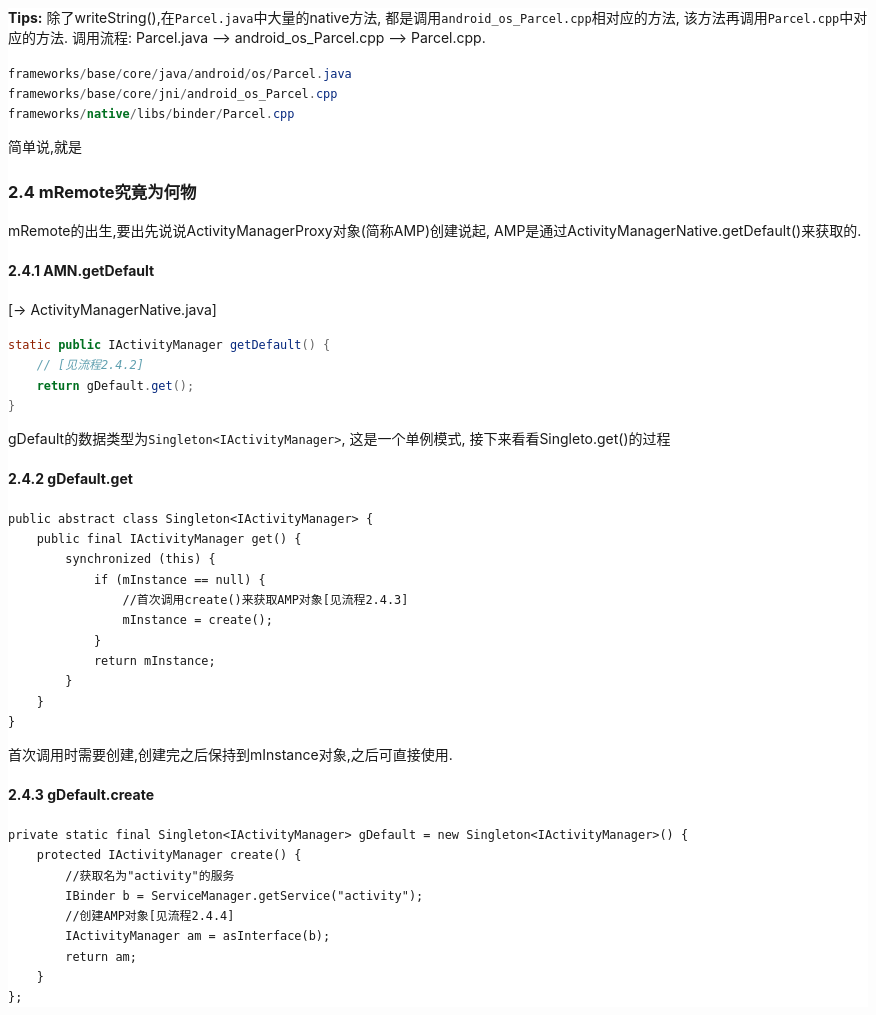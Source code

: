 **Tips:** 除了writeString(),在`Parcel.java`中大量的native方法, 都是调用`android_os_Parcel.cpp`相对应的方法, 该方法再调用`Parcel.cpp`中对应的方法.
调用流程: Parcel.java –> android_os_Parcel.cpp –> Parcel.cpp.

```Java
frameworks/base/core/java/android/os/Parcel.java
frameworks/base/core/jni/android_os_Parcel.cpp
frameworks/native/libs/binder/Parcel.cpp
```

简单说,就是

### 2.4 mRemote究竟为何物

mRemote的出生,要出先说说ActivityManagerProxy对象(简称AMP)创建说起, AMP是通过ActivityManagerNative.getDefault()来获取的.

#### 2.4.1 AMN.getDefault

[-> ActivityManagerNative.java]

```Java
static public IActivityManager getDefault() {
    // [见流程2.4.2]
    return gDefault.get();
}
```

gDefault的数据类型为`Singleton<IActivityManager>`, 这是一个单例模式, 接下来看看Singleto.get()的过程

#### 2.4.2 gDefault.get

```
public abstract class Singleton<IActivityManager> {
    public final IActivityManager get() {
        synchronized (this) {
            if (mInstance == null) {
                //首次调用create()来获取AMP对象[见流程2.4.3]
                mInstance = create();
            }
            return mInstance;
        }
    }
}
```

首次调用时需要创建,创建完之后保持到mInstance对象,之后可直接使用.

#### 2.4.3 gDefault.create

```
private static final Singleton<IActivityManager> gDefault = new Singleton<IActivityManager>() {
    protected IActivityManager create() {
        //获取名为"activity"的服务
        IBinder b = ServiceManager.getService("activity");
        //创建AMP对象[见流程2.4.4]
        IActivityManager am = asInterface(b);
        return am;
    }
};
```
